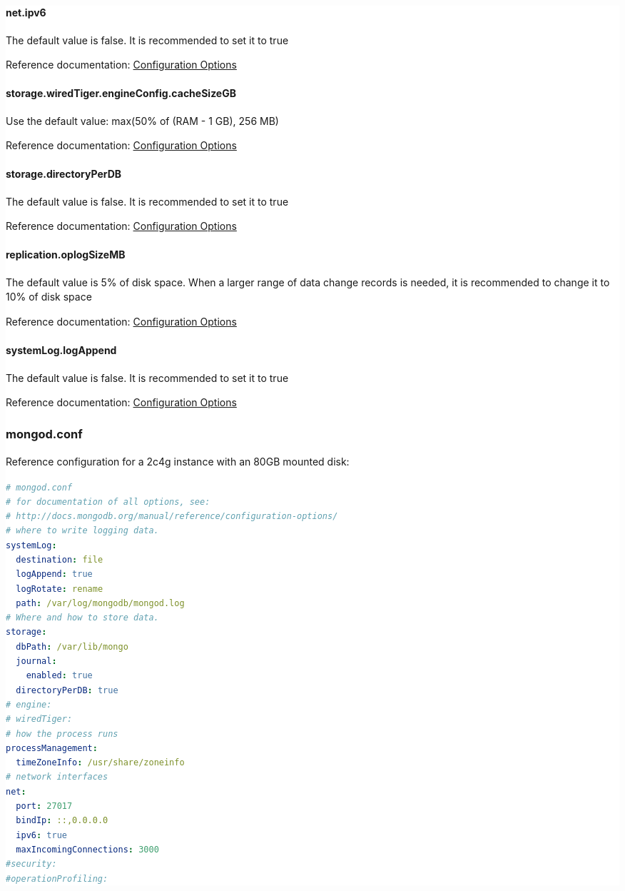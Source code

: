 #### net.ipv6

The default value is false. It is recommended to set it to true

Reference documentation: [Configuration Options](https://www.mongodb.com/docs/manual/reference/configuration-options/#mongodb-setting-net.ipv6)

#### storage.wiredTiger.engineConfig.cacheSizeGB

Use the default value: max(50% of (RAM - 1 GB), 256 MB)

Reference documentation: [Configuration Options](https://www.mongodb.com/docs/v5.0/reference/configuration-options/#mongodb-setting-storage.wiredTiger.engineConfig.cacheSizeGB)

#### storage.directoryPerDB

The default value is false. It is recommended to set it to true

Reference documentation: [Configuration Options](https://www.mongodb.com/docs/v5.0/reference/configuration-options/#mongodb-setting-storage.directoryPerDB)

#### replication.oplogSizeMB

The default value is 5% of disk space. When a larger range of data change records is needed, it is recommended to change it to 10% of disk space

Reference documentation: [Configuration Options](https://www.mongodb.com/docs/v5.0/reference/configuration-options/#mongodb-setting-replication.oplogSizeMB)

#### systemLog.logAppend

The default value is false. It is recommended to set it to true

Reference documentation: [Configuration Options](https://www.mongodb.com/docs/v5.0/reference/configuration-options/#mongodb-setting-systemLog.logAppend)

### mongod.conf

Reference configuration for a 2c4g instance with an 80GB mounted disk:

```yaml
# mongod.conf
# for documentation of all options, see:
# http://docs.mongodb.org/manual/reference/configuration-options/
# where to write logging data.
systemLog:
  destination: file
  logAppend: true
  logRotate: rename
  path: /var/log/mongodb/mongod.log
# Where and how to store data.
storage:
  dbPath: /var/lib/mongo
  journal:
    enabled: true
  directoryPerDB: true
# engine:
# wiredTiger:
# how the process runs
processManagement:
  timeZoneInfo: /usr/share/zoneinfo
# network interfaces
net:
  port: 27017
  bindIp: ::,0.0.0.0
  ipv6: true
  maxIncomingConnections: 3000
#security:
#operationProfiling:
```